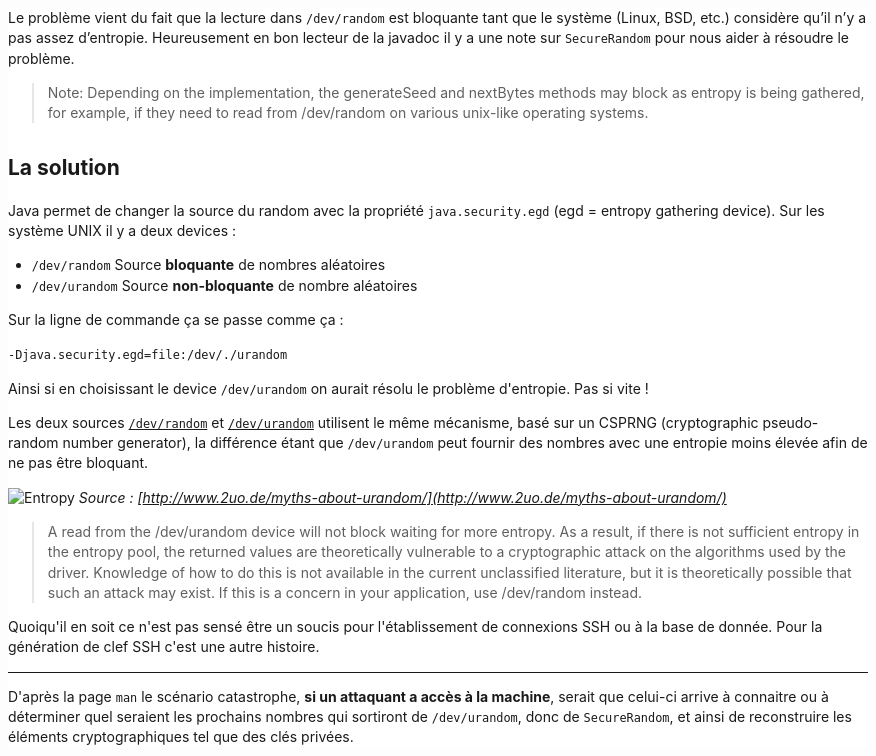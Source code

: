 Le problème vient du fait que la lecture dans `/dev/random` est bloquante tant que le système (Linux, BSD, etc.)
considère qu’il n’y a pas assez d’entropie. Heureusement en bon lecteur de la javadoc il y a une note
sur `SecureRandom` pour nous aider à résoudre le problème.

> Note: Depending on the implementation, the generateSeed and nextBytes methods may block as entropy is being gathered,
> for example, if they need to read from /dev/random on various unix-like operating systems.

## La solution

Java permet de changer la source du random avec la propriété `java.security.egd` (egd = entropy gathering device).
Sur les système UNIX il y a deux devices :

* `/dev/random` Source **bloquante** de nombres aléatoires
* `/dev/urandom` Source **non-bloquante** de nombre aléatoires

Sur la ligne de commande ça se passe comme ça :

```
-Djava.security.egd=file:/dev/./urandom
```

Ainsi si en choisissant le device `/dev/urandom` on aurait résolu le problème d'entropie. Pas si vite !

Les deux sources [`/dev/random`](http://linux.die.net/man/4/random) et
[`/dev/urandom`](http://linux.die.net/man/4/urandom) utilisent le même mécanisme, basé sur un CSPRNG (cryptographic
pseudo-random number generator), la différence étant que `/dev/urandom` peut fournir des nombres avec une entropie
moins élevée afin de ne pas être bloquant.

![Entropy](http://www.2uo.de/myths-about-urandom/structure-yes.png)
_Source : [http://www.2uo.de/myths-about-urandom/](http://www.2uo.de/myths-about-urandom/)_

> A read from the /dev/urandom device will not block waiting for more entropy. As a result, if there is not sufficient
> entropy in the entropy pool, the returned values are theoretically vulnerable to a cryptographic attack on the
> algorithms used by the driver. Knowledge of how to do this is not available in the current unclassified literature,
> but it is theoretically possible that such an attack may exist. If this is a concern in your application,
> use /dev/random instead.

Quoiqu'il en soit ce n'est pas sensé être un soucis pour l'établissement de connexions SSH ou à la base de donnée.
Pour la génération de clef SSH c'est une autre histoire.

-----------------------
D'après la page `man` le scénario catastrophe, **si un attaquant a accès à la machine**, serait que celui-ci arrive
à connaitre ou à déterminer quel seraient les prochains nombres qui sortiront de `/dev/urandom`, donc de `SecureRandom`,
et ainsi de reconstruire les éléments cryptographiques tel que des clés privées.
